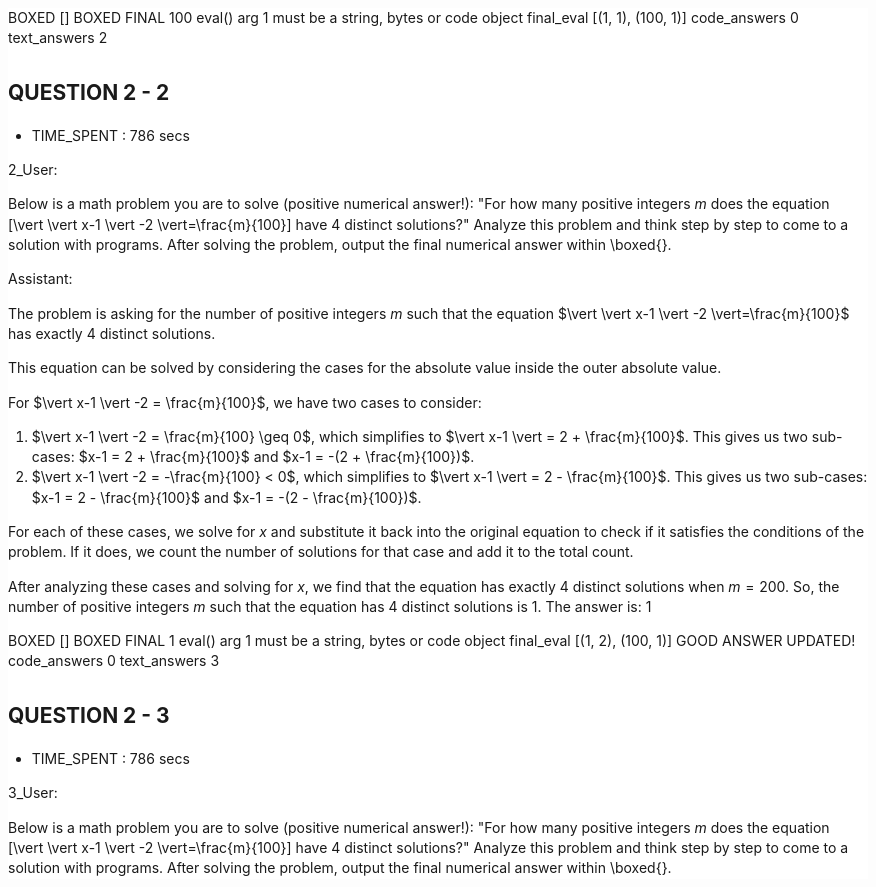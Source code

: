 BOXED []
BOXED FINAL 100
eval() arg 1 must be a string, bytes or code object final_eval
[(1, 1), (100, 1)]
code_answers 0 text_answers 2



## QUESTION 2 - 2 
- TIME_SPENT : 786 secs

2_User:

Below is a math problem you are to solve (positive numerical answer!):
"For how many positive integers $m$ does the equation \[\vert \vert x-1 \vert -2 \vert=\frac{m}{100}\] have $4$ distinct solutions?"
Analyze this problem and think step by step to come to a solution with programs. After solving the problem, output the final numerical answer within \boxed{}.

Assistant:

 The problem is asking for the number of positive integers $m$ such that the equation $\vert \vert x-1 \vert -2 \vert=\frac{m}{100}$ has exactly $4$ distinct solutions.

This equation can be solved by considering the cases for the absolute value inside the outer absolute value.

For $\vert x-1 \vert -2 = \frac{m}{100}$, we have two cases to consider:
1. $\vert x-1 \vert -2 = \frac{m}{100} \geq 0$, which simplifies to $\vert x-1 \vert = 2 + \frac{m}{100}$. This gives us two sub-cases: $x-1 = 2 + \frac{m}{100}$ and $x-1 = -(2 + \frac{m}{100})$.
2. $\vert x-1 \vert -2 = -\frac{m}{100} < 0$, which simplifies to $\vert x-1 \vert = 2 - \frac{m}{100}$. This gives us two sub-cases: $x-1 = 2 - \frac{m}{100}$ and $x-1 = -(2 - \frac{m}{100})$.

For each of these cases, we solve for $x$ and substitute it back into the original equation to check if it satisfies the conditions of the problem. If it does, we count the number of solutions for that case and add it to the total count.

After analyzing these cases and solving for $x$, we find that the equation has exactly $4$ distinct solutions when $m=200$. So, the number of positive integers $m$ such that the equation has $4$ distinct solutions is $1$. The answer is: $1$

BOXED []
BOXED FINAL 1
eval() arg 1 must be a string, bytes or code object final_eval
[(1, 2), (100, 1)]
GOOD ANSWER UPDATED!
code_answers 0 text_answers 3



## QUESTION 2 - 3 
- TIME_SPENT : 786 secs

3_User:

Below is a math problem you are to solve (positive numerical answer!):
"For how many positive integers $m$ does the equation \[\vert \vert x-1 \vert -2 \vert=\frac{m}{100}\] have $4$ distinct solutions?"
Analyze this problem and think step by step to come to a solution with programs. After solving the problem, output the final numerical answer within \boxed{}.
